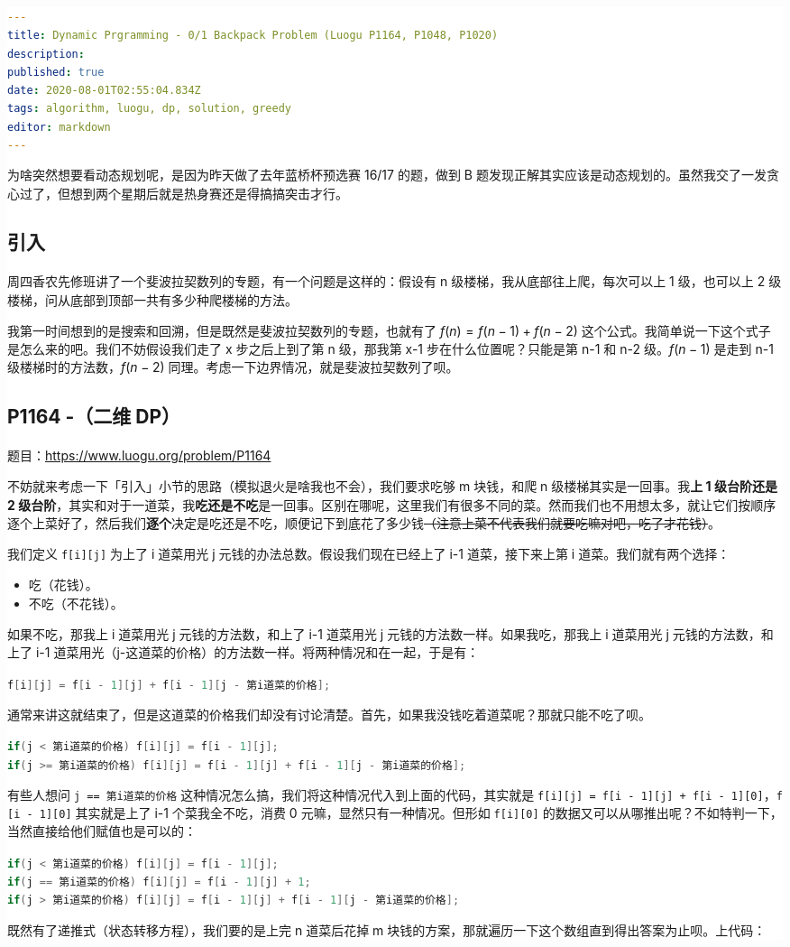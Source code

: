 ```yaml
---
title: Dynamic Prgramming - 0/1 Backpack Problem (Luogu P1164, P1048, P1020)
description: 
published: true
date: 2020-08-01T02:55:04.834Z
tags: algorithm, luogu, dp, solution, greedy
editor: markdown
---
```


为啥突然想要看动态规划呢，是因为昨天做了去年蓝桥杯预选赛 16/17 的题，做到 B 题发现正解其实应该是动态规划的。虽然我交了一发贪心过了，但想到两个星期后就是热身赛还是得搞搞突击才行。

## 引入
周四香农先修班讲了一个斐波拉契数列的专题，有一个问题是这样的：假设有 n 级楼梯，我从底部往上爬，每次可以上 1 级，也可以上 2 级楼梯，问从底部到顶部一共有多少种爬楼梯的方法。

我第一时间想到的是搜索和回溯，但是既然是斐波拉契数列的专题，也就有了 $f(n) = f(n-1) + f(n-2)$ 这个公式。我简单说一下这个式子是怎么来的吧。我们不妨假设我们走了 x 步之后上到了第 n 级，那我第 x-1 步在什么位置呢？只能是第 n-1 和 n-2 级。$f(n-1)$ 是走到 n-1 级楼梯时的方法数，$f(n-2)$ 同理。考虑一下边界情况，就是斐波拉契数列了呗。

## P1164 -（二维 DP）
题目：https://www.luogu.org/problem/P1164

不妨就来考虑一下「引入」小节的思路（模拟退火是啥我也不会），我们要求吃够 m 块钱，和爬 n 级楼梯其实是一回事。我**上 1 级台阶还是 2 级台阶**，其实和对于一道菜，我**吃还是不吃**是一回事。区别在哪呢，这里我们有很多不同的菜。然而我们也不用想太多，就让它们按顺序逐个上菜好了，然后我们**逐个**决定是吃还是不吃，顺便记下到底花了多少钱~~（注意上菜不代表我们就要吃嘛对吧，吃了才花钱）~~。

我们定义 `f[i][j]` 为上了 i 道菜用光 j 元钱的办法总数。假设我们现在已经上了 i-1 道菜，接下来上第 i 道菜。我们就有两个选择：

* 吃（花钱）。
* 不吃（不花钱）。

如果不吃，那我上 i 道菜用光 j 元钱的方法数，和上了 i-1 道菜用光 j 元钱的方法数一样。如果我吃，那我上 i 道菜用光 j 元钱的方法数，和上了 i-1 道菜用光（j-这道菜的价格）的方法数一样。将两种情况和在一起，于是有：

```cpp
f[i][j] = f[i - 1][j] + f[i - 1][j - 第i道菜的价格];
```

通常来讲这就结束了，但是这道菜的价格我们却没有讨论清楚。首先，如果我没钱吃着道菜呢？那就只能不吃了呗。


```cpp
if(j < 第i道菜的价格) f[i][j] = f[i - 1][j];
if(j >= 第i道菜的价格) f[i][j] = f[i - 1][j] + f[i - 1][j - 第i道菜的价格];
```

有些人想问 `j == 第i道菜的价格` 这种情况怎么搞，我们将这种情况代入到上面的代码，其实就是 `f[i][j] = f[i - 1][j] + f[i - 1][0]`，`f[i - 1][0]` 其实就是上了 i-1 个菜我全不吃，消费 0 元嘛，显然只有一种情况。但形如 `f[i][0]` 的数据又可以从哪推出呢？不如特判一下，当然直接给他们赋值也是可以的：

```cpp
if(j < 第i道菜的价格) f[i][j] = f[i - 1][j];
if(j == 第i道菜的价格) f[i][j] = f[i - 1][j] + 1;
if(j > 第i道菜的价格) f[i][j] = f[i - 1][j] + f[i - 1][j - 第i道菜的价格];
```

既然有了递推式（状态转移方程），我们要的是上完 n 道菜后花掉 m 块钱的方案，那就遍历一下这个数组直到得出答案为止呗。上代码：
